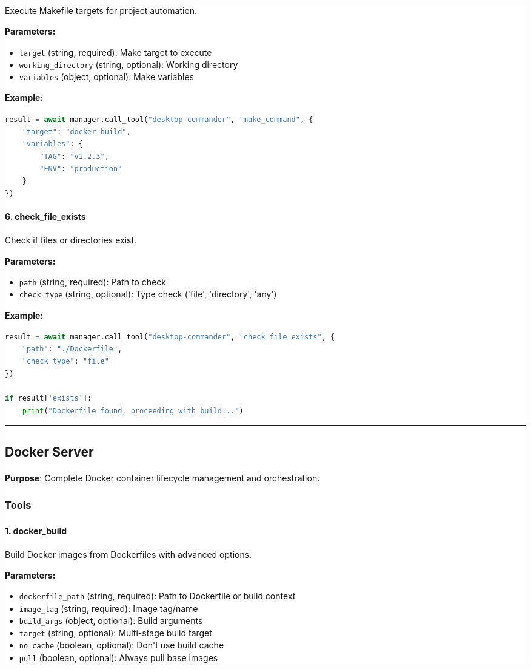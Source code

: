 Execute Makefile targets for project automation.

**Parameters:**
- `target` (string, required): Make target to execute
- `working_directory` (string, optional): Working directory
- `variables` (object, optional): Make variables

**Example:**
```python
result = await manager.call_tool("desktop-commander", "make_command", {
    "target": "docker-build",
    "variables": {
        "TAG": "v1.2.3",
        "ENV": "production"
    }
})
```

#### 6. check_file_exists

Check if files or directories exist.

**Parameters:**
- `path` (string, required): Path to check
- `check_type` (string, optional): Type check ('file', 'directory', 'any')

**Example:**
```python
result = await manager.call_tool("desktop-commander", "check_file_exists", {
    "path": "./Dockerfile",
    "check_type": "file"
})

if result['exists']:
    print("Dockerfile found, proceeding with build...")
```

---

## Docker Server

**Purpose**: Complete Docker container lifecycle management and orchestration.

### Tools

#### 1. docker_build

Build Docker images from Dockerfiles with advanced options.

**Parameters:**
- `dockerfile_path` (string, required): Path to Dockerfile or build context
- `image_tag` (string, required): Image tag/name
- `build_args` (object, optional): Build arguments
- `target` (string, optional): Multi-stage build target
- `no_cache` (boolean, optional): Don't use build cache
- `pull` (boolean, optional): Always pull base images
